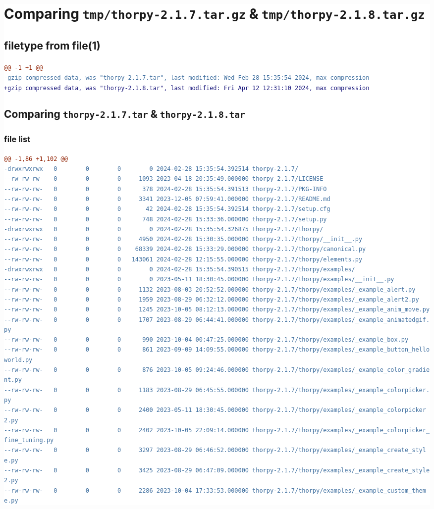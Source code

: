 # Comparing `tmp/thorpy-2.1.7.tar.gz` & `tmp/thorpy-2.1.8.tar.gz`

## filetype from file(1)

```diff
@@ -1 +1 @@
-gzip compressed data, was "thorpy-2.1.7.tar", last modified: Wed Feb 28 15:35:54 2024, max compression
+gzip compressed data, was "thorpy-2.1.8.tar", last modified: Fri Apr 12 12:31:10 2024, max compression
```

## Comparing `thorpy-2.1.7.tar` & `thorpy-2.1.8.tar`

### file list

```diff
@@ -1,86 +1,102 @@
-drwxrwxrwx   0        0        0        0 2024-02-28 15:35:54.392514 thorpy-2.1.7/
--rw-rw-rw-   0        0        0     1093 2023-04-18 20:35:49.000000 thorpy-2.1.7/LICENSE
--rw-rw-rw-   0        0        0      378 2024-02-28 15:35:54.391513 thorpy-2.1.7/PKG-INFO
--rw-rw-rw-   0        0        0     3341 2023-12-05 07:59:41.000000 thorpy-2.1.7/README.md
--rw-rw-rw-   0        0        0       42 2024-02-28 15:35:54.392514 thorpy-2.1.7/setup.cfg
--rw-rw-rw-   0        0        0      748 2024-02-28 15:33:36.000000 thorpy-2.1.7/setup.py
-drwxrwxrwx   0        0        0        0 2024-02-28 15:35:54.326875 thorpy-2.1.7/thorpy/
--rw-rw-rw-   0        0        0     4950 2024-02-28 15:30:35.000000 thorpy-2.1.7/thorpy/__init__.py
--rw-rw-rw-   0        0        0    68339 2024-02-28 15:33:29.000000 thorpy-2.1.7/thorpy/canonical.py
--rw-rw-rw-   0        0        0   143061 2024-02-28 12:15:55.000000 thorpy-2.1.7/thorpy/elements.py
-drwxrwxrwx   0        0        0        0 2024-02-28 15:35:54.390515 thorpy-2.1.7/thorpy/examples/
--rw-rw-rw-   0        0        0        0 2023-05-11 18:30:45.000000 thorpy-2.1.7/thorpy/examples/__init__.py
--rw-rw-rw-   0        0        0     1132 2023-08-03 20:52:52.000000 thorpy-2.1.7/thorpy/examples/_example_alert.py
--rw-rw-rw-   0        0        0     1959 2023-08-29 06:32:12.000000 thorpy-2.1.7/thorpy/examples/_example_alert2.py
--rw-rw-rw-   0        0        0     1245 2023-10-05 08:12:13.000000 thorpy-2.1.7/thorpy/examples/_example_anim_move.py
--rw-rw-rw-   0        0        0     1707 2023-08-29 06:44:41.000000 thorpy-2.1.7/thorpy/examples/_example_animatedgif.py
--rw-rw-rw-   0        0        0      990 2023-10-04 00:47:25.000000 thorpy-2.1.7/thorpy/examples/_example_box.py
--rw-rw-rw-   0        0        0      861 2023-09-09 14:09:55.000000 thorpy-2.1.7/thorpy/examples/_example_button_helloworld.py
--rw-rw-rw-   0        0        0      876 2023-10-05 09:24:46.000000 thorpy-2.1.7/thorpy/examples/_example_color_gradient.py
--rw-rw-rw-   0        0        0     1183 2023-08-29 06:45:55.000000 thorpy-2.1.7/thorpy/examples/_example_colorpicker.py
--rw-rw-rw-   0        0        0     2400 2023-05-11 18:30:45.000000 thorpy-2.1.7/thorpy/examples/_example_colorpicker2.py
--rw-rw-rw-   0        0        0     2402 2023-10-05 22:09:14.000000 thorpy-2.1.7/thorpy/examples/_example_colorpicker_fine_tuning.py
--rw-rw-rw-   0        0        0     3297 2023-08-29 06:46:52.000000 thorpy-2.1.7/thorpy/examples/_example_create_style.py
--rw-rw-rw-   0        0        0     3425 2023-08-29 06:47:09.000000 thorpy-2.1.7/thorpy/examples/_example_create_style2.py
--rw-rw-rw-   0        0        0     2286 2023-10-04 17:33:53.000000 thorpy-2.1.7/thorpy/examples/_example_custom_theme.py
```